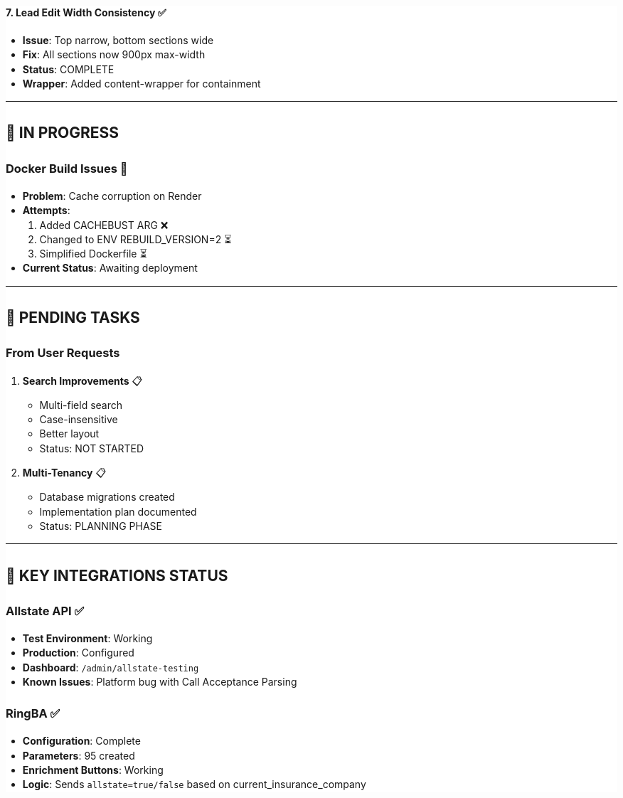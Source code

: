 #### 7. **Lead Edit Width Consistency** ✅
- **Issue**: Top narrow, bottom sections wide
- **Fix**: All sections now 900px max-width
- **Status**: COMPLETE
- **Wrapper**: Added content-wrapper for containment

---

## 🔄 **IN PROGRESS**

### Docker Build Issues 🚧
- **Problem**: Cache corruption on Render
- **Attempts**:
  1. Added CACHEBUST ARG ❌
  2. Changed to ENV REBUILD_VERSION=2 ⏳
  3. Simplified Dockerfile ⏳
- **Current Status**: Awaiting deployment

---

## 📝 **PENDING TASKS**

### From User Requests
1. **Search Improvements** 📋
   - Multi-field search
   - Case-insensitive
   - Better layout
   - Status: NOT STARTED

2. **Multi-Tenancy** 📋
   - Database migrations created
   - Implementation plan documented
   - Status: PLANNING PHASE

---

## 🎯 **KEY INTEGRATIONS STATUS**

### Allstate API ✅
- **Test Environment**: Working
- **Production**: Configured
- **Dashboard**: `/admin/allstate-testing`
- **Known Issues**: Platform bug with Call Acceptance Parsing

### RingBA ✅
- **Configuration**: Complete
- **Parameters**: 95 created
- **Enrichment Buttons**: Working
- **Logic**: Sends `allstate=true/false` based on current_insurance_company
